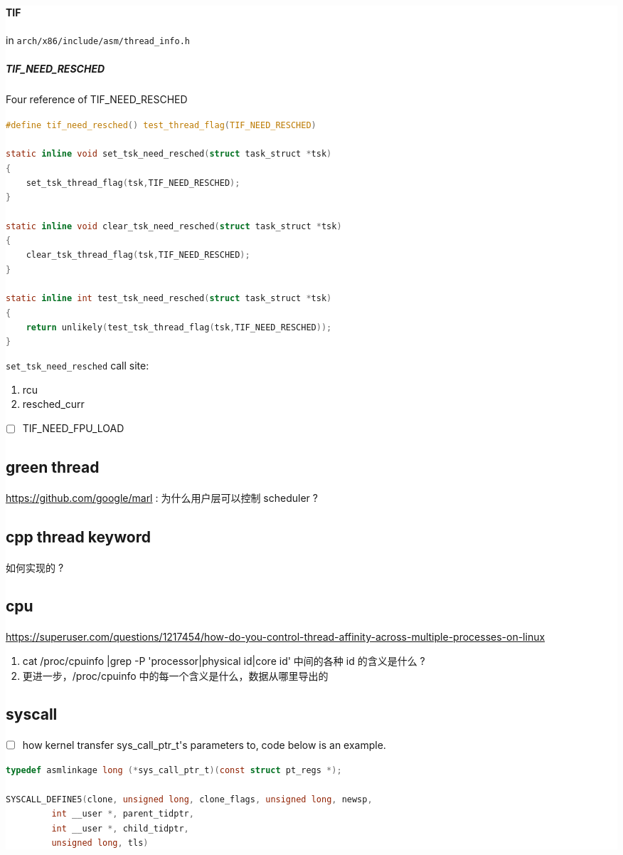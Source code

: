 #### TIF
in `arch/x86/include/asm/thread_info.h`

##### TIF_NEED_RESCHED
Four reference of TIF_NEED_RESCHED
```c
#define tif_need_resched() test_thread_flag(TIF_NEED_RESCHED)

static inline void set_tsk_need_resched(struct task_struct *tsk)
{
	set_tsk_thread_flag(tsk,TIF_NEED_RESCHED);
}

static inline void clear_tsk_need_resched(struct task_struct *tsk)
{
	clear_tsk_thread_flag(tsk,TIF_NEED_RESCHED);
}

static inline int test_tsk_need_resched(struct task_struct *tsk)
{
	return unlikely(test_tsk_thread_flag(tsk,TIF_NEED_RESCHED));
}
```

`set_tsk_need_resched` call site:
1. rcu
2. resched_curr


- [ ] TIF_NEED_FPU_LOAD



## green thread
https://github.com/google/marl : 为什么用户层可以控制 scheduler ?

## cpp thread keyword
如何实现的 ?


## cpu
https://superuser.com/questions/1217454/how-do-you-control-thread-affinity-across-multiple-processes-on-linux
1. cat /proc/cpuinfo |grep -P 'processor|physical id|core id' 中间的各种 id 的含义是什么 ?
2. 更进一步，/proc/cpuinfo 中的每一个含义是什么，数据从哪里导出的

## syscall
- [ ] how kernel transfer sys_call_ptr_t's parameters to, code below is an example.
```c
typedef asmlinkage long (*sys_call_ptr_t)(const struct pt_regs *);

SYSCALL_DEFINE5(clone, unsigned long, clone_flags, unsigned long, newsp,
		 int __user *, parent_tidptr,
		 int __user *, child_tidptr,
		 unsigned long, tls)
```


[^8]: task_struct's fields related with sched
[^9]: The load number is calculated by counting the number of running (currently running or waiting to run) and uninterruptible processes (waiting for disk or network activity). So it's simply a number of processes.
[^1]: [blog : Evolution of the x86 context switch in Linux](http://www.maizure.org/projects/evolution_x86_context_switch_linux/)
[^2]: https://man7.org/linux/man-pages/man7/signal.7.html 
[^3]: https://0xax.gitbooks.io/linux-insides/content/SysCall/linux-syscall-2.html
[^4]: https://blog.packagecloud.io/eng/2016/04/05/the-definitive-guide-to-linux-system-calls/#64-bit-f
[^5]: https://www.kernel.org/doc/html/latest/x86/kernel-stacks.html
[^6]: https://stackoverflow.com/questions/61886139/why-thread-info-should-be-the-first-element-in-task-struct
[^7]: Understanding Linux Kernel
[^8]: https://www.cnblogs.com/LoyenWang/p/12249106.html
[^9]: https://peteris.rocks/blog/htop/
[^10]: https://www.cnblogs.com/LoyenWang/p/12316660.html
[^22]: https://stackoverflow.com/questions/14163208/how-to-link-c-object-files-with-ld
[^23]: https://stackoverflow.com/questions/18133812/where-is-the-x86-64-system-v-abi-documented
[^24]: https://uclibc.org/docs/psABI-x86_64.pdf